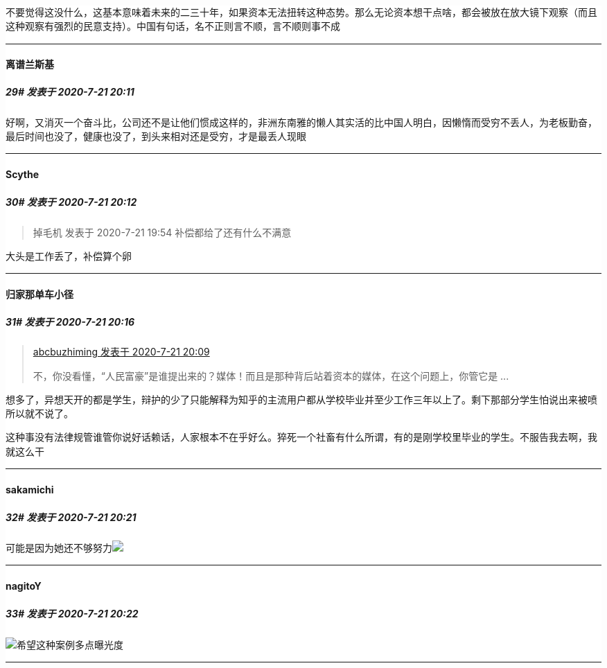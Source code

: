 
不要觉得这没什么，这基本意味着未来的二三十年，如果资本无法扭转这种态势。那么无论资本想干点啥，都会被放在放大镜下观察（而且这种观察有强烈的民意支持）。中国有句话，名不正则言不顺，言不顺则事不成


-----

####  离谱兰斯基  
##### 29#       发表于 2020-7-21 20:11


好啊，又消灭一个奋斗比，公司还不是让他们惯成这样的，非洲东南雅的懒人其实活的比中国人明白，因懒惰而受穷不丢人，为老板勤奋，最后时间也没了，健康也没了，到头来相对还是受穷，才是最丢人现眼


-----

####  Scythe  
##### 30#       发表于 2020-7-21 20:12


<blockquote>掉毛机 发表于 2020-7-21 19:54
补偿都给了还有什么不满意</blockquote>
大头是工作丢了，补偿算个卵


-----

####  归家那单车小径  
##### 31#       发表于 2020-7-21 20:16


<blockquote><a href="httphttps://bbs.saraba1st.com/2b/forum.php?mod=redirect&amp;goto=findpost&amp;pid=48177545&amp;ptid=1950442" target="_blank">abcbuzhiming 发表于 2020-7-21 20:09</a>

不，你没看懂，“人民富豪”是谁提出来的？媒体！而且是那种背后站着资本的媒体，在这个问题上，你管它是 ...</blockquote>
想多了，异想天开的都是学生，辩护的少了只能解释为知乎的主流用户都从学校毕业并至少工作三年以上了。剩下那部分学生怕说出来被喷所以就不说了。

这种事没有法律规管谁管你说好话赖话，人家根本不在乎好么。猝死一个社畜有什么所谓，有的是刚学校里毕业的学生。不服告我去啊，我就这么干


-----

####  sakamichi  
##### 32#       发表于 2020-7-21 20:21


可能是因为她还不够努力<img src="https://static.saraba1st.com/image/smiley/face2017/067.png" referrerpolicy="no-referrer">


-----

####  nagitoY  
##### 33#       发表于 2020-7-21 20:22


<img src="https://static.saraba1st.com/image/smiley/face2017/049.png" referrerpolicy="no-referrer">希望这种案例多点曝光度


-----
